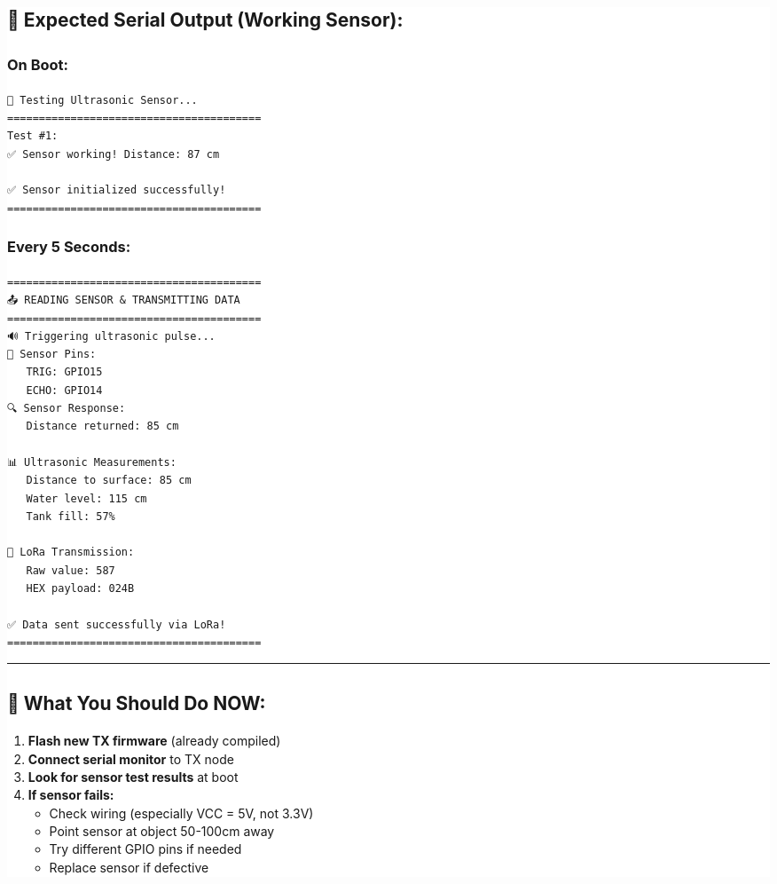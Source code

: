 
## 📝 Expected Serial Output (Working Sensor):

### On Boot:
```
🧪 Testing Ultrasonic Sensor...
========================================
Test #1:
✅ Sensor working! Distance: 87 cm

✅ Sensor initialized successfully!
========================================
```

### Every 5 Seconds:
```
========================================
📤 READING SENSOR & TRANSMITTING DATA
========================================
🔊 Triggering ultrasonic pulse...
🔧 Sensor Pins:
   TRIG: GPIO15
   ECHO: GPIO14
🔍 Sensor Response:
   Distance returned: 85 cm

📊 Ultrasonic Measurements:
   Distance to surface: 85 cm
   Water level: 115 cm
   Tank fill: 57%

📡 LoRa Transmission:
   Raw value: 587
   HEX payload: 024B

✅ Data sent successfully via LoRa!
========================================
```

---

## 🎯 What You Should Do NOW:

1. **Flash new TX firmware** (already compiled)
2. **Connect serial monitor** to TX node
3. **Look for sensor test results** at boot
4. **If sensor fails:**
   - Check wiring (especially VCC = 5V, not 3.3V)
   - Point sensor at object 50-100cm away
   - Try different GPIO pins if needed
   - Replace sensor if defective
